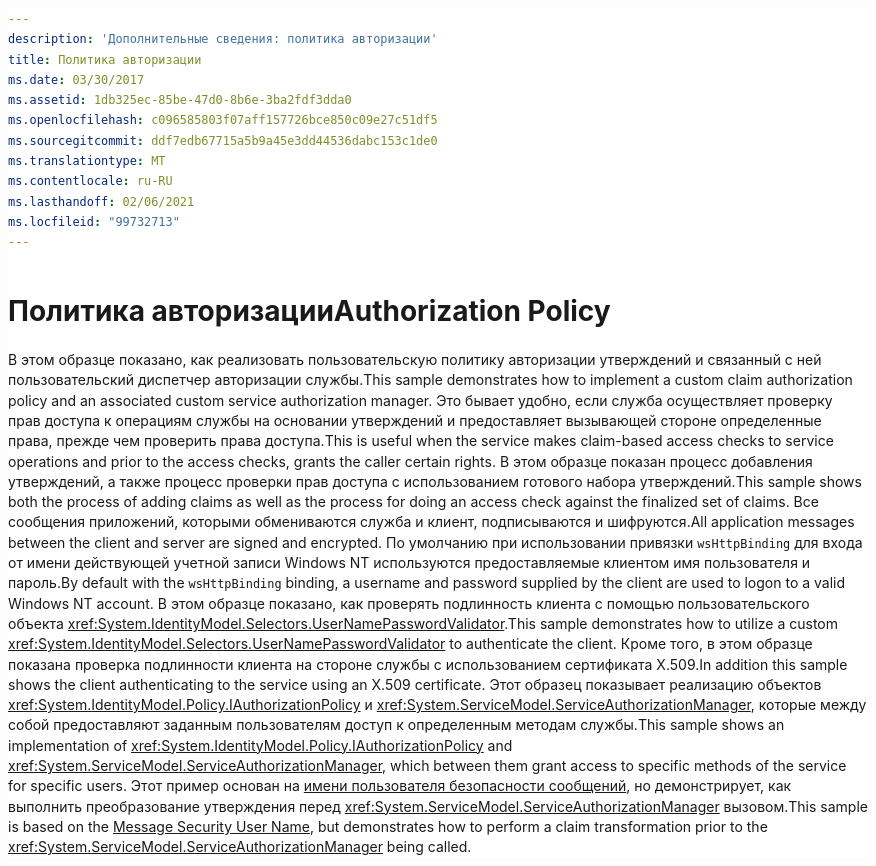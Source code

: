 ```yaml
---
description: 'Дополнительные сведения: политика авторизации'
title: Политика авторизации
ms.date: 03/30/2017
ms.assetid: 1db325ec-85be-47d0-8b6e-3ba2fdf3dda0
ms.openlocfilehash: c096585803f07aff157726bce850c09e27c51df5
ms.sourcegitcommit: ddf7edb67715a5b9a45e3dd44536dabc153c1de0
ms.translationtype: MT
ms.contentlocale: ru-RU
ms.lasthandoff: 02/06/2021
ms.locfileid: "99732713"
---
```

# <a name="authorization-policy"></a><span data-ttu-id="4cd36-103">Политика авторизации</span><span class="sxs-lookup"><span data-stu-id="4cd36-103">Authorization Policy</span></span>

<span data-ttu-id="4cd36-104">В этом образце показано, как реализовать пользовательскую политику авторизации утверждений и связанный с ней пользовательский диспетчер авторизации службы.</span><span class="sxs-lookup"><span data-stu-id="4cd36-104">This sample demonstrates how to implement a custom claim authorization policy and an associated custom service authorization manager.</span></span> <span data-ttu-id="4cd36-105">Это бывает удобно, если служба осуществляет проверку прав доступа к операциям службы на основании утверждений и предоставляет вызывающей стороне определенные права, прежде чем проверить права доступа.</span><span class="sxs-lookup"><span data-stu-id="4cd36-105">This is useful when the service makes claim-based access checks to service operations and prior to the access checks, grants the caller certain rights.</span></span> <span data-ttu-id="4cd36-106">В этом образце показан процесс добавления утверждений, а также процесс проверки прав доступа с использованием готового набора утверждений.</span><span class="sxs-lookup"><span data-stu-id="4cd36-106">This sample shows both the process of adding claims as well as the process for doing an access check against the finalized set of claims.</span></span> <span data-ttu-id="4cd36-107">Все сообщения приложений, которыми обмениваются служба и клиент, подписываются и шифруются.</span><span class="sxs-lookup"><span data-stu-id="4cd36-107">All application messages between the client and server are signed and encrypted.</span></span> <span data-ttu-id="4cd36-108">По умолчанию при использовании привязки `wsHttpBinding` для входа от имени действующей учетной записи Windows NT используются предоставляемые клиентом имя пользователя и пароль.</span><span class="sxs-lookup"><span data-stu-id="4cd36-108">By default with the `wsHttpBinding` binding, a username and password supplied by the client are used to logon to a valid Windows NT account.</span></span> <span data-ttu-id="4cd36-109">В этом образце показано, как проверять подлинность клиента с помощью пользовательского объекта <xref:System.IdentityModel.Selectors.UserNamePasswordValidator>.</span><span class="sxs-lookup"><span data-stu-id="4cd36-109">This sample demonstrates how to utilize a custom <xref:System.IdentityModel.Selectors.UserNamePasswordValidator> to authenticate the client.</span></span> <span data-ttu-id="4cd36-110">Кроме того, в этом образце показана проверка подлинности клиента на стороне службы с использованием сертификата X.509.</span><span class="sxs-lookup"><span data-stu-id="4cd36-110">In addition this sample shows the client authenticating to the service using an X.509 certificate.</span></span> <span data-ttu-id="4cd36-111">Этот образец показывает реализацию объектов <xref:System.IdentityModel.Policy.IAuthorizationPolicy> и <xref:System.ServiceModel.ServiceAuthorizationManager>, которые между собой предоставляют заданным пользователям доступ к определенным методам службы.</span><span class="sxs-lookup"><span data-stu-id="4cd36-111">This sample shows an implementation of <xref:System.IdentityModel.Policy.IAuthorizationPolicy> and <xref:System.ServiceModel.ServiceAuthorizationManager>, which between them grant access to specific methods of the service for specific users.</span></span> <span data-ttu-id="4cd36-112">Этот пример основан на [имени пользователя безопасности сообщений](message-security-user-name.md), но демонстрирует, как выполнить преобразование утверждения перед <xref:System.ServiceModel.ServiceAuthorizationManager> вызовом.</span><span class="sxs-lookup"><span data-stu-id="4cd36-112">This sample is based on the [Message Security User Name](message-security-user-name.md), but demonstrates how to perform a claim transformation prior to the <xref:System.ServiceModel.ServiceAuthorizationManager> being called.</span></span>
